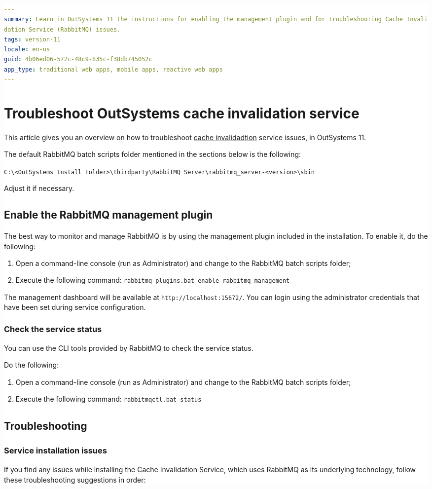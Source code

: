 ```yaml
---
summary: Learn in OutSystems 11 the instructions for enabling the management plugin and for troubleshooting Cache Invalidation Service (RabbitMQ) issues.
tags: version-11
locale: en-us
guid: 4b06ed06-572c-48c9-835c-f38db745052c
app_type: traditional web apps, mobile apps, reactive web apps
---
```


# Troubleshoot OutSystems cache invalidation service

This article gives you an overview on how to troubleshoot [cache invalidadtion](intro.md) service issues, in OutSystems 11.

The default RabbitMQ batch scripts folder mentioned in the sections below is the following:

`C:\<OutSystems Install Folder>\thirdparty\RabbitMQ Server\rabbitmq_server-<version>\sbin`

Adjust it if necessary.

## Enable the RabbitMQ management plugin

The best way to monitor and manage RabbitMQ is by using the management plugin included in the installation. To enable it, do the following:

1. Open a command-line console (run as Administrator) and change to the RabbitMQ batch scripts folder;

1. Execute the following command:
`rabbitmq-plugins.bat enable rabbitmq_management`

The management dashboard will be available at `http://localhost:15672/`. You can login using the administrator credentials that have been set during service configuration.

### Check the service status

You can use the CLI tools provided by RabbitMQ to check the service status.

Do the following:

1. Open a command-line console (run as Administrator) and change to the RabbitMQ batch scripts folder;

2. Execute the following command:
`rabbitmqctl.bat status`


## Troubleshooting

### Service installation issues

If you find any issues while installing the Cache Invalidation Service, which uses RabbitMQ as its underlying technology, follow these troubleshooting suggestions in order:
